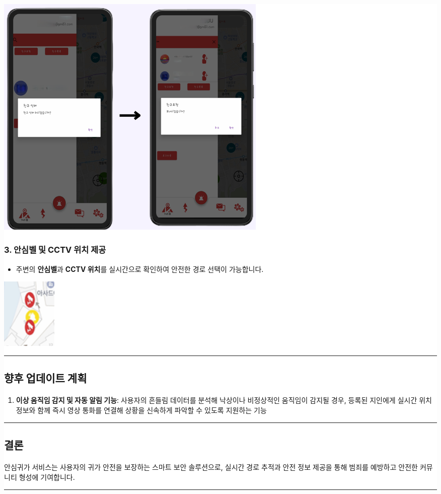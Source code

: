 <img src="/images/capstone/friends_list.png" alt="친구 목록 UI" style="width: 500px;">


### 3. 안심벨 및 CCTV 위치 제공
- 주변의 **안심벨**과 **CCTV 위치**를 실시간으로 확인하여 안전한 경로 선택이 가능합니다.

<img src="/images/capstone/safety_points.png" alt="안심벨 및 CCTV 위치" style="width: 100px;">


---

## 향후 업데이트 계획
1. **이상 움직임 감지 및 자동 알림 기능**: 사용자의 흔들림 데이터를 분석해 낙상이나 비정상적인 움직임이 감지될 경우, 등록된 지인에게 실시간 위치 정보와 함께 즉시 영상 통화를 연결해 상황을 신속하게 파악할 수 있도록 지원하는 기능

---

## 결론
안심귀가 서비스는 사용자의 귀가 안전을 보장하는 스마트 보안 솔루션으로, 실시간 경로 추적과 안전 정보 제공을 통해 범죄를 예방하고 안전한 커뮤니티 형성에 기여합니다.

---
